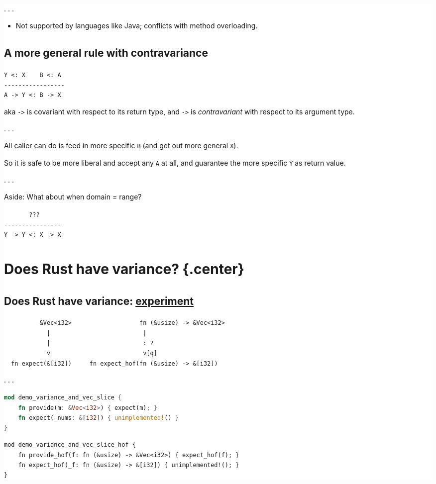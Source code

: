 . . .

* Not supported by languages like Java; conflicts with method overloading.

## A more general rule with contravariance

```art
Y <: X    B <: A
-----------------
A -> Y <: B -> X
```

aka `->` is covariant with respect to its return type,
and `->` is *contravariant* with respect to its argument type.

. . .

All caller can do is feed in more specific `B` (and get out more general `X`).

So it is safe to be more liberal and accept any `A` at all, and guarantee
the more specific `Y` as return value.

. . .

Aside: What about when domain = range?

```art
       ???
----------------
Y -> Y <: X -> X
```

# Does Rust have variance? {.center}

## Does Rust have variance: [experiment][vec_slice_variance]

[vec_slice_variance]: https://play.rust-lang.org/?gist=4777475b64e41e21863ed3dd35a76212

```art
          &Vec<i32>                   fn (&usize) -> &Vec<i32>
            |                          |
            |                          : ?
            v                          v[q]
  fn expect(&[i32])     fn expect_hof(fn (&usize) -> &[i32])
```

. . .

```rust
mod demo_variance_and_vec_slice {
    fn provide(m: &Vec<i32>) { expect(m); }
    fn expect(_nums: &[i32]) { unimplemented!() }
}
```

``` {.rust .compile_error .stripes}
mod demo_variance_and_vec_slice_hof {
    fn provide_hof(f: fn (&usize) -> &Vec<i32>) { expect_hof(f); }
    fn expect_hof(_f: fn (&usize) -> &[i32]) { unimplemented!(); }
}
```


[result_err_gist]: https://play.rust-lang.org/?gist=744b51178a92f8c15cf1dca226e08680
[vec_slice_gist]: https://play.rust-lang.org/?gist=9bfb91fd850713445f42c8ef607c9c10
[vec_slice_stripped]: https://play.rust-lang.org/?gist=eec18313e9e454a60b6859954b75f414
[mut_imm_slice]: https://play.rust-lang.org/?gist=536ad61bf7f63ffd654a47db80ecbd02
[demo_subtuple_err]: https://play.rust-lang.org/?gist=c0aaaee54247f2fd24aef5e1e48d2261
[ref_subtyping_demo]: https://play.rust-lang.org/?gist=b8cfc470abf30aa283e91197e9cf0a4b
[promote_cfail_demo]: https://play.rust-lang.org/?gist=9ed292d53082dae990111c9f897502bb
[mut_refs_cfail_demo]: https://play.rust-lang.org/?gist=f93578cc4f20298616f8badf68aac500
[bad]: stroke="red"
[variance_and_static_ref_demo]: https://play.rust-lang.org/?gist=52bc0ea4b6d2b5fad2781aeccaf18e38
[RFC 271]: https://github.com/rust-lang/rfcs/blob/master/text/0241-deref-conversions.md